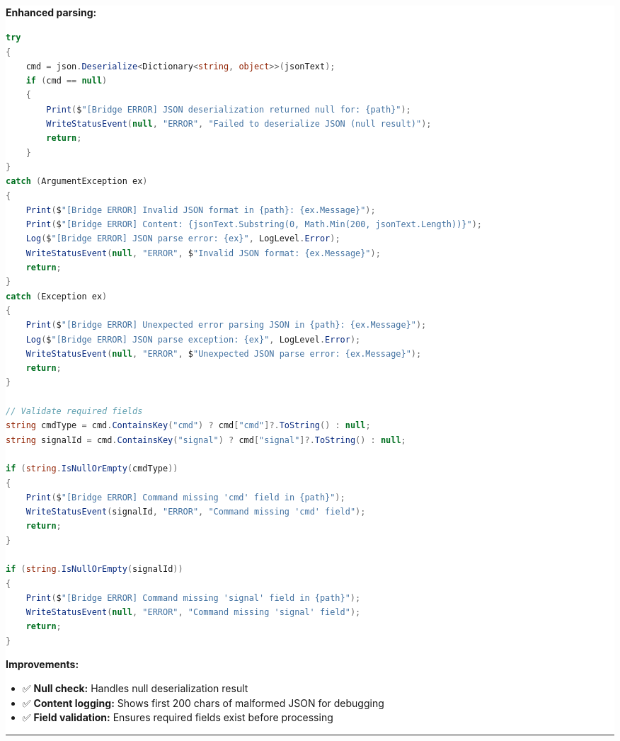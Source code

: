**Enhanced parsing:**
```csharp
try
{
    cmd = json.Deserialize<Dictionary<string, object>>(jsonText);
    if (cmd == null)
    {
        Print($"[Bridge ERROR] JSON deserialization returned null for: {path}");
        WriteStatusEvent(null, "ERROR", "Failed to deserialize JSON (null result)");
        return;
    }
}
catch (ArgumentException ex)
{
    Print($"[Bridge ERROR] Invalid JSON format in {path}: {ex.Message}");
    Print($"[Bridge ERROR] Content: {jsonText.Substring(0, Math.Min(200, jsonText.Length))}");
    Log($"[Bridge ERROR] JSON parse error: {ex}", LogLevel.Error);
    WriteStatusEvent(null, "ERROR", $"Invalid JSON format: {ex.Message}");
    return;
}
catch (Exception ex)
{
    Print($"[Bridge ERROR] Unexpected error parsing JSON in {path}: {ex.Message}");
    Log($"[Bridge ERROR] JSON parse exception: {ex}", LogLevel.Error);
    WriteStatusEvent(null, "ERROR", $"Unexpected JSON parse error: {ex.Message}");
    return;
}

// Validate required fields
string cmdType = cmd.ContainsKey("cmd") ? cmd["cmd"]?.ToString() : null;
string signalId = cmd.ContainsKey("signal") ? cmd["signal"]?.ToString() : null;

if (string.IsNullOrEmpty(cmdType))
{
    Print($"[Bridge ERROR] Command missing 'cmd' field in {path}");
    WriteStatusEvent(signalId, "ERROR", "Command missing 'cmd' field");
    return;
}

if (string.IsNullOrEmpty(signalId))
{
    Print($"[Bridge ERROR] Command missing 'signal' field in {path}");
    WriteStatusEvent(null, "ERROR", "Command missing 'signal' field");
    return;
}
```

**Improvements:**
- ✅ **Null check:** Handles null deserialization result
- ✅ **Content logging:** Shows first 200 chars of malformed JSON for debugging
- ✅ **Field validation:** Ensures required fields exist before processing

---